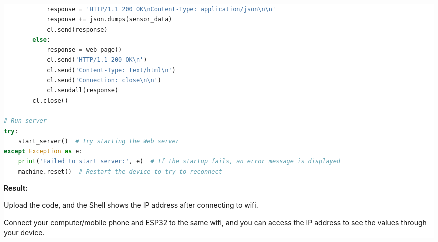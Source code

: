 ```python
            response = 'HTTP/1.1 200 OK\nContent-Type: application/json\n\n'
            response += json.dumps(sensor_data)
            cl.send(response)
        else:
            response = web_page()
            cl.send('HTTP/1.1 200 OK\n')
            cl.send('Content-Type: text/html\n')
            cl.send('Connection: close\n\n')
            cl.sendall(response)
        cl.close()

# Run server
try:
    start_server()  # Try starting the Web server
except Exception as e:
    print('Failed to start server:', e)  # If the startup fails, an error message is displayed
    machine.reset()  # Restart the device to try to reconnect

```

**Result:**

Upload the code, and the Shell shows the IP address after connecting to wifi. 

Connect your computer/mobile phone and ESP32 to the same wifi, and you can access the IP address to see the values through your device. 

